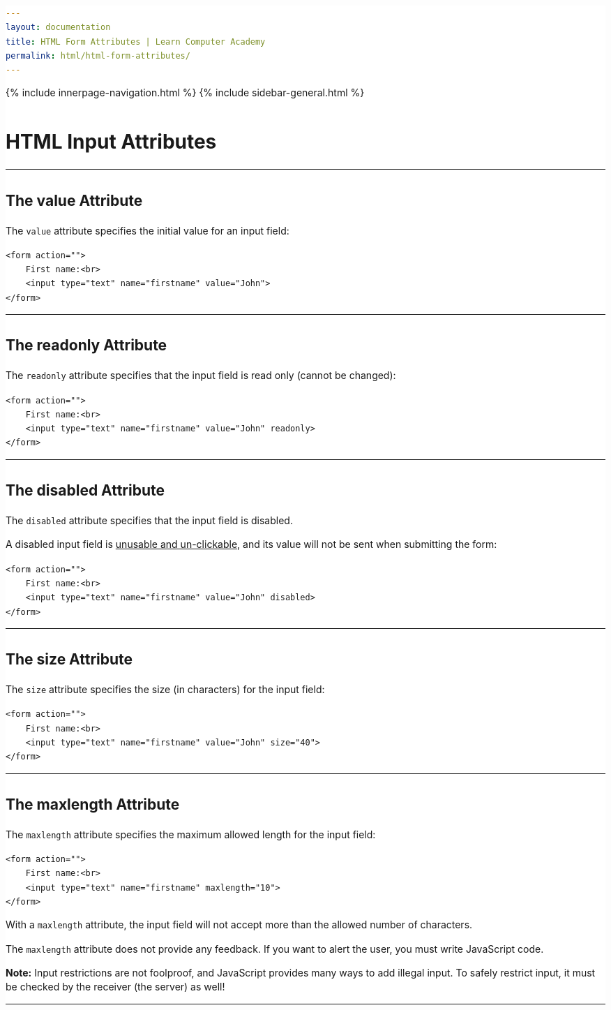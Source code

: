 ```yaml
---
layout: documentation
title: HTML Form Attributes | Learn Computer Academy
permalink: html/html-form-attributes/
---
```

<div class="loader">
{% include innerpage-navigation.html %}
{% include sidebar-general.html %}
            <div class="page-content">
                <div class="content-wrapper">
                    <div class="row">
                        <div class="col-md-9 content">
                            <!-- Your content goes started here -->
                            <div class="doc-content">
                                <h1>HTML Input Attributes</h1>
                                <hr>
                                <h2>The value Attribute</h2>
                                <p>The <code>value</code> attribute specifies the initial value for an input field:</p>
                                <pre class="snippet"><code class="html">&lt;form action="">
    First name:&lt;br>
    &lt;input type="text" name="firstname" value="John">
&lt;/form></code></pre>
                                <hr>
                                <h2>The readonly Attribute</h2>
                                <p>The <code>readonly</code> attribute specifies that the input field is read only (cannot be changed):</p>
                                <pre class="snippet"><code class="html">&lt;form action="">
    First name:&lt;br>
    &lt;input type="text" name="firstname" value="John" readonly>
&lt;/form></code></pre>
                                <hr>
                                <h2>The disabled Attribute</h2>
                                <p>The <code>disabled</code> attribute specifies that the input field is disabled.</p>
                                <p>A disabled input field is <u>unusable and un-clickable</u>, and its value will not be sent when submitting the form:</p>
                                <pre class="snippet"><code class="html">&lt;form action="">
    First name:&lt;br>
    &lt;input type="text" name="firstname" value="John" disabled>
&lt;/form></code></pre>
                                <hr>
                                <h2>The size Attribute</h2>
                                <p>The <code>size</code> attribute specifies the size (in characters) for the input field:</p>
                                <pre class="snippet"><code class="html">&lt;form action="">
    First name:&lt;br>
    &lt;input type="text" name="firstname" value="John" size="40">
&lt;/form></code></pre>
                                <hr>
                                <h2>The maxlength Attribute</h2>
                                <p>The <code>maxlength</code> attribute specifies the maximum allowed length for the input field:</p>
                                <pre class="snippet"><code class="html">&lt;form action="">  
    First name:&lt;br>
    &lt;input type="text" name="firstname" maxlength="10">
&lt;/form></code></pre>
                               With a <code>maxlength</code> attribute, the input field will not accept more than the allowed number of characters.</p>
                                <p>The <code>maxlength</code> attribute does not provide any feedback. If you want to alert the user, you must write JavaScript code.</p>
                                <p><b>Note:</b> Input restrictions are not foolproof, and JavaScript provides many ways to add illegal input. To safely restrict input, it must be checked by the receiver (the server) as well!
                                <hr>